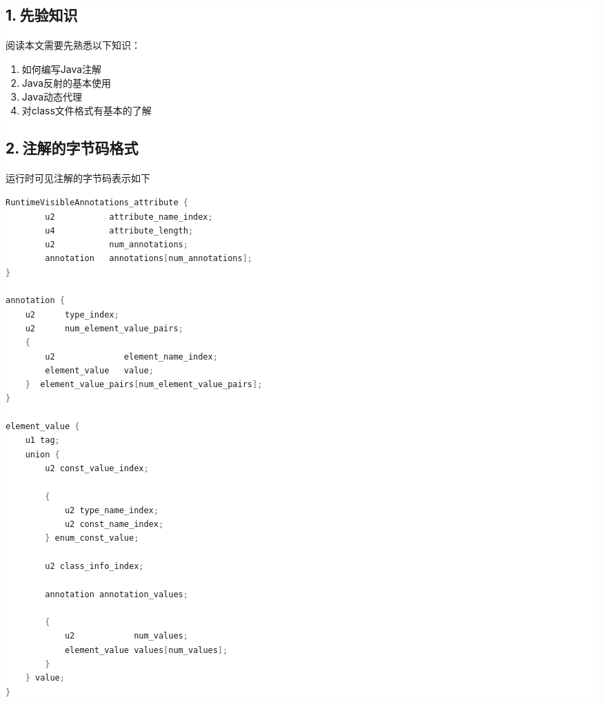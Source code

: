 ## 1. 先验知识

阅读本文需要先熟悉以下知识：

1. 如何编写Java注解
2. Java反射的基本使用
3. Java动态代理
4. 对class文件格式有基本的了解



## 2. 注解的字节码格式

运行时可见注解的字节码表示如下

```java
RuntimeVisibleAnnotations_attribute {
		u2			 attribute_name_index;
		u4			 attribute_length;
		u2			 num_annotations;
		annotation	 annotations[num_annotations];
}	

annotation {
    u2		type_index;
    u2		num_element_value_pairs;
    {
        u2				element_name_index;
        element_value	value;
    }  element_value_pairs[num_element_value_pairs];
}

element_value {
    u1 tag;
    union {
        u2 const_value_index;
        
        {
            u2 type_name_index;
            u2 const_name_index;
        } enum_const_value;
        
        u2 class_info_index;
        
        annotation annotation_values;
        
        {
            u2			  num_values;
            element_value values[num_values];
        }
    } value;
}
```
